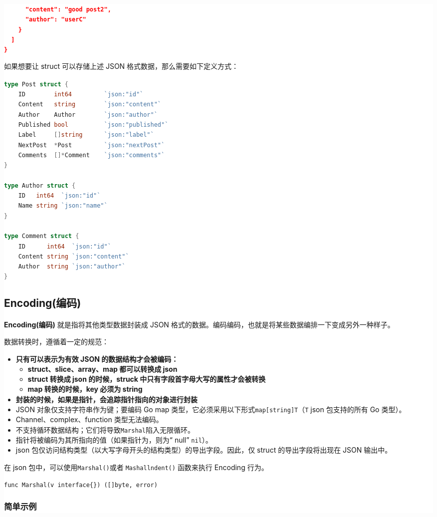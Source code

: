 ```json
      "content": "good post2",
      "author": "userC"
    }
  ]
}
```

如果想要让 struct 可以存储上述 JSON 格式数据，那么需要如下定义方式：

```go
type Post struct {
	ID        int64         `json:"id"`
	Content   string        `json:"content"`
	Author    Author        `json:"author"`
	Published bool          `json:"published"`
	Label     []string      `json:"label"`
	NextPost  *Post         `json:"nextPost"`
	Comments  []*Comment    `json:"comments"`
}

type Author struct {
	ID   int64  `json:"id"`
	Name string `json:"name"`
}

type Comment struct {
	ID      int64  `json:"id"`
	Content string `json:"content"`
	Author  string `json:"author"`
}
```

## Encoding(编码)

**Encoding(编码)** 就是指将其他类型数据封装成 JSON 格式的数据。编码编码，也就是将某些数据编排一下变成另外一种样子。

数据转换时，遵循着一定的规范：

- **只有可以表示为有效 JSON 的数据结构才会被编码：**
  - **struct、slice、array、map 都可以转换成 json**
  - **struct 转换成 json 的时候，struck 中只有字段首字母大写的属性才会被转换**
  - **map 转换的时候，key 必须为 string**
- **封装的时候，如果是指针，会追踪指针指向的对象进行封装**
- JSON 对象仅支持字符串作为键；要编码 Go map 类型，它必须采用以下形式`map[string]T`（`T` json 包支持的所有 Go 类型）。
- Channel、complex、function 类型无法编码。
- 不支持循环数据结构；它们将导致`Marshal`陷入无限循环。
- 指针将被编码为其所指向的值（如果指针为，则为“ null” `nil`）。
- json 包仅访问结构类型（以大写字母开头的结构类型）的导出字段。因此，仅 struct 的导出字段将出现在 JSON 输出中。

在 json 包中，可以使用`Marshal()`或者 `Mashallndent()` 函数来执行 Encoding 行为。

    func Marshal(v interface{}) ([]byte, error)

### 简单示例

